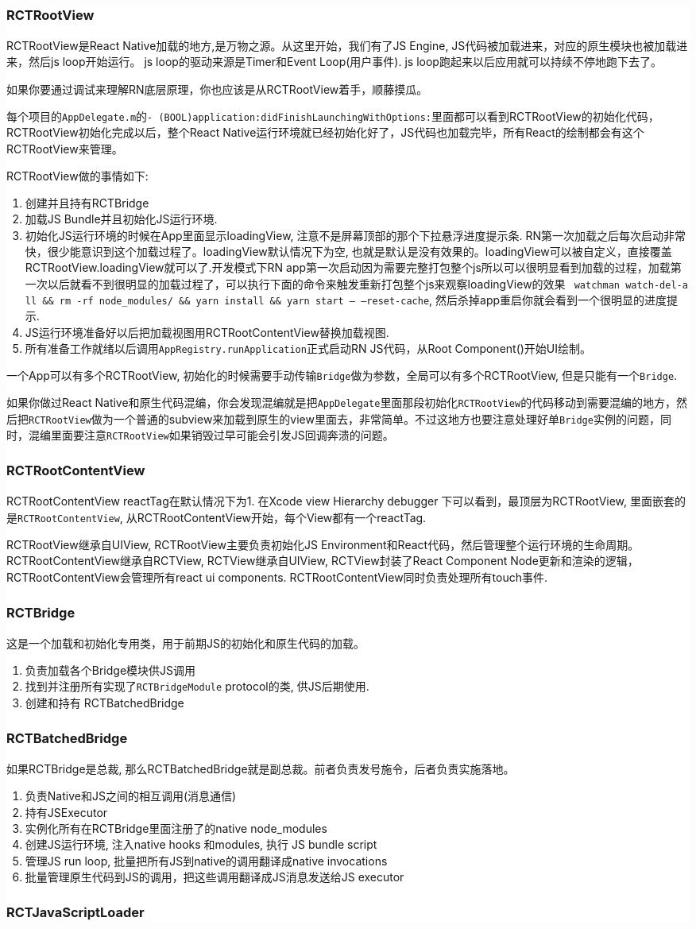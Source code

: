 ### RCTRootView

RCTRootView是React Native加载的地方,是万物之源。从这里开始，我们有了JS Engine, JS代码被加载进来，对应的原生模块也被加载进来，然后js loop开始运行。 js loop的驱动来源是Timer和Event Loop(用户事件). js loop跑起来以后应用就可以持续不停地跑下去了。

如果你要通过调试来理解RN底层原理，你也应该是从RCTRootView着手，顺藤摸瓜。

每个项目的`AppDelegate.m`的`- (BOOL)application:didFinishLaunchingWithOptions:`里面都可以看到RCTRootView的初始化代码，RCTRootView初始化完成以后，整个React Native运行环境就已经初始化好了，JS代码也加载完毕，所有React的绘制都会有这个RCTRootView来管理。

RCTRootView做的事情如下:

1.  创建并且持有RCTBridge
2.  加载JS Bundle并且初始化JS运行环境.
3.  初始化JS运行环境的时候在App里面显示loadingView, 注意不是屏幕顶部的那个下拉悬浮进度提示条. RN第一次加载之后每次启动非常快，很少能意识到这个加载过程了。loadingView默认情况下为空, 也就是默认是没有效果的。loadingView可以被自定义，直接覆盖RCTRootView.loadingView就可以了.开发模式下RN app第一次启动因为需要完整打包整个js所以可以很明显看到加载的过程，加载第一次以后就看不到很明显的加载过程了，可以执行下面的命令来触发重新打包整个js来观察loadingView的效果 ` watchman watch-del-all && rm -rf node_modules/ && yarn install && yarn start – –reset-cache`, 然后杀掉app重启你就会看到一个很明显的进度提示.
4.  JS运行环境准备好以后把加载视图用RCTRootContentView替换加载视图.
5.  所有准备工作就绪以后调用`AppRegistry.runApplication`正式启动RN JS代码，从Root Component()开始UI绘制。

一个App可以有多个RCTRootView, 初始化的时候需要手动传输`Bridge`做为参数，全局可以有多个RCTRootView, 但是只能有一个`Bridge`.

如果你做过React Native和原生代码混编，你会发现混编就是把`AppDelegate`里面那段初始化`RCTRootView`的代码移动到需要混编的地方，然后把`RCTRootView`做为一个普通的subview来加载到原生的view里面去，非常简单。不过这地方也要注意处理好单`Bridge`实例的问题，同时，混编里面要注意`RCTRootView`如果销毁过早可能会引发JS回调奔溃的问题。

### RCTRootContentView

RCTRootContentView reactTag在默认情况下为1. 在Xcode view Hierarchy debugger 下可以看到，最顶层为RCTRootView, 里面嵌套的是`RCTRootContentView`, 从RCTRootContentView开始，每个View都有一个reactTag.

RCTRootView继承自UIView, RCTRootView主要负责初始化JS Environment和React代码，然后管理整个运行环境的生命周期。 RCTRootContentView继承自RCTView, RCTView继承自UIView, RCTView封装了React Component Node更新和渲染的逻辑， RCTRootContentView会管理所有react ui components. RCTRootContentView同时负责处理所有touch事件.

### RCTBridge

这是一个加载和初始化专用类，用于前期JS的初始化和原生代码的加载。

1.  负责加载各个Bridge模块供JS调用
2.  找到并注册所有实现了`RCTBridgeModule` protocol的类, 供JS后期使用.
3.  创建和持有 RCTBatchedBridge

### RCTBatchedBridge

如果RCTBridge是总裁, 那么RCTBatchedBridge就是副总裁。前者负责发号施令，后者负责实施落地。

1.  负责Native和JS之间的相互调用(消息通信)
2.  持有JSExecutor
3.  实例化所有在RCTBridge里面注册了的native node_modules
4.  创建JS运行环境, 注入native hooks 和modules, 执行 JS bundle script
5.  管理JS run loop, 批量把所有JS到native的调用翻译成native invocations
6.  批量管理原生代码到JS的调用，把这些调用翻译成JS消息发送给JS executor

### RCTJavaScriptLoader
